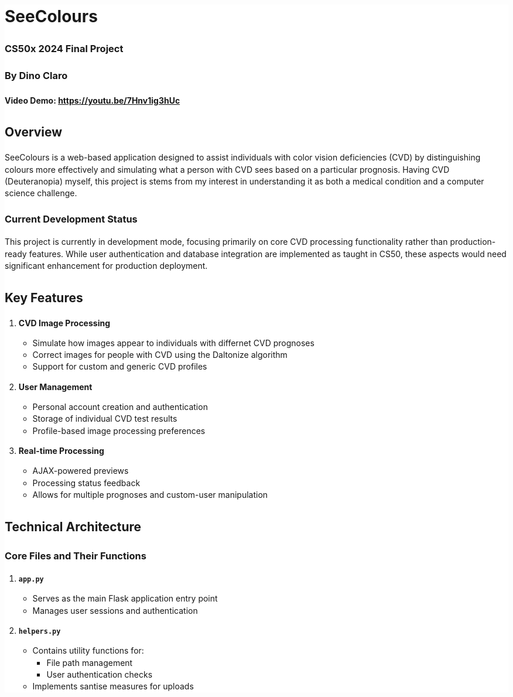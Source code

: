 # SeeColours

### CS50x 2024 Final Project
### By Dino Claro
#### Video Demo: https://youtu.be/7Hnv1ig3hUc

## Overview

SeeColours is a web-based application designed to assist individuals with color vision deficiencies (CVD) by distinguishing colours more effectively and simulating what a person with CVD sees based on a particular prognosis. Having CVD (Deuteranopia) myself, this project is stems from my interest in understanding it as both a medical condition and a computer science challenge.

### Current Development Status
This project is currently in development mode, focusing primarily on core CVD processing functionality rather than production-ready features. While user authentication and database integration are implemented as taught in CS50, these aspects would need significant enhancement for production deployment.

## Key Features

1. **CVD Image Processing**
   - Simulate how images appear to individuals with differnet CVD prognoses
   - Correct images for people with CVD using the Daltonize algorithm
   - Support for custom and generic CVD profiles

2. **User Management**
   - Personal account creation and authentication
   - Storage of individual CVD test results
   - Profile-based image processing preferences

3. **Real-time Processing**
   - AJAX-powered previews
   - Processing status feedback
   - Allows for multiple prognoses and custom-user manipulation

## Technical Architecture

### Core Files and Their Functions

1. **`app.py`**
   - Serves as the main Flask application entry point
   - Manages user sessions and authentication

2. **`helpers.py`**
   - Contains utility functions for:
     - File path management
     - User authentication checks
   - Implements santise measures for uploads
